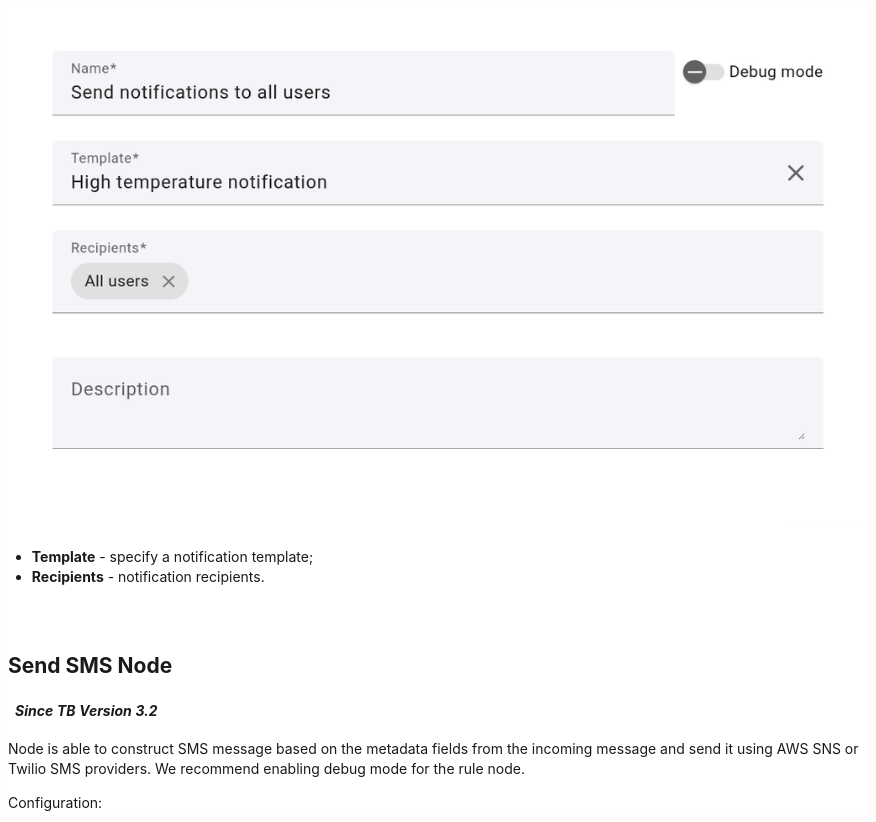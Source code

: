 ![image](/images/user-guide/rule-engine-2-0/nodes/external-send-notification-config.png)

- **Template** - specify a notification template;
- **Recipients** - notification recipients.

<br>

## Send SMS Node

<table  style="width:250px;">
   <thead>
     <tr>
	 <td style="text-align: center"><strong><em>Since TB Version 3.2</em></strong></td>
     </tr>
   </thead>
</table> 

Node is able to construct SMS message based on the metadata fields from the incoming message and send it using AWS SNS or Twilio SMS providers.
We recommend enabling debug mode for the rule node.

Configuration:

